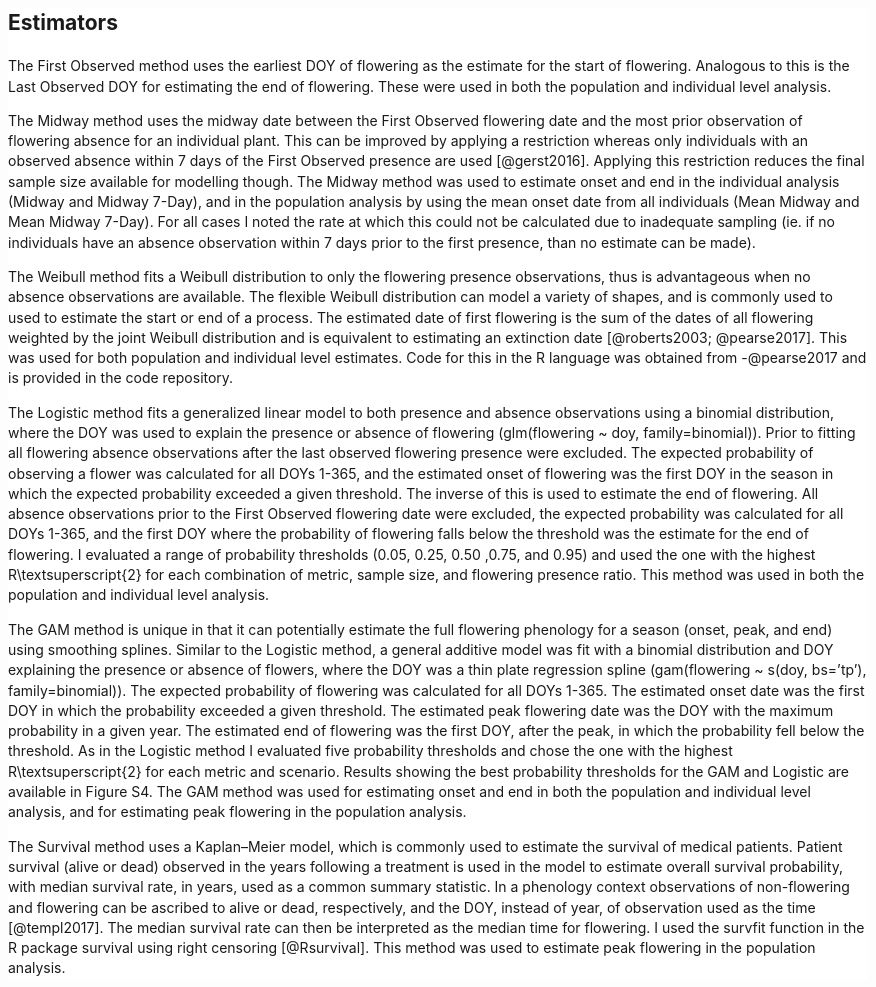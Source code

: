 ## Estimators

The First Observed method uses the earliest DOY of flowering as the estimate for the start of flowering. Analogous to this is the Last Observed DOY for estimating the end of flowering. These were used in both the population and individual level analysis.  

The Midway method uses the midway date between the First Observed flowering date and the most prior observation of flowering absence for an individual plant. This can be improved by applying a restriction whereas only individuals with an observed absence within 7 days of the First Observed presence are used [@gerst2016]. Applying this restriction reduces the final sample size available for modelling though. The Midway method was used to estimate onset and end in the individual analysis (Midway and Midway 7-Day), and in the population analysis by using the mean onset date from all individuals (Mean Midway and Mean Midway 7-Day). For all cases I noted the rate at which this could not be calculated due to inadequate sampling (ie. if no individuals have an absence observation within 7 days prior to the first presence, than no estimate can be made). 

The Weibull method fits a Weibull distribution to only the flowering presence observations, thus is advantageous when no absence observations are available. The flexible Weibull distribution can model a variety of shapes, and is commonly used to used to estimate the start or end of a process. The estimated date of first flowering is the sum of the dates of all flowering weighted by the joint Weibull distribution and is equivalent to estimating an extinction date [@roberts2003; @pearse2017]. This was used for both population and individual level estimates. Code for this in the R language was obtained from -@pearse2017 and is provided in the code repository. 

The Logistic method fits a generalized linear model to both presence and absence observations using a binomial distribution, where the DOY was used to explain the presence or absence of flowering (glm(flowering ~ doy, family=binomial)). Prior to fitting all flowering absence observations after the last observed flowering presence were excluded. The expected probability of observing a flower was calculated for all DOYs 1-365, and the estimated onset of flowering was the first DOY in the season in which the expected probability exceeded a given threshold. The inverse of this is used to estimate the end of flowering. All absence observations prior to the First Observed flowering date were excluded, the expected probability was calculated for all DOYs 1-365, and the first DOY where the probability of flowering falls below the threshold was the estimate for the end of flowering. I evaluated a range of probability thresholds (0.05, 0.25, 0.50 ,0.75, and 0.95) and used the one with the highest R\textsuperscript{2} for each combination of metric, sample size, and flowering presence ratio. This method was used in both the population and individual level analysis. 

The GAM method is unique in that it can potentially estimate the full flowering phenology for a season (onset, peak, and end) using smoothing splines. Similar to the Logistic method, a general additive model was fit with a binomial distribution and DOY explaining the presence or absence of flowers, where the DOY was a thin plate regression spline (gam(flowering ~ s(doy, bs=’tp’), family=binomial)). The expected probability of flowering was calculated for all DOYs 1-365. The estimated onset date was the first DOY in which the probability exceeded a given threshold. The estimated peak flowering date was the DOY with the maximum probability in a given year. The estimated end of flowering was the first DOY, after the peak, in which the probability fell below the threshold. As in the Logistic method I evaluated five probability thresholds and chose the one with the highest R\textsuperscript{2} for each metric and scenario. Results showing the best probability thresholds for the GAM and Logistic are available in Figure S4. The GAM method was used for estimating onset and end in both the population and individual level analysis, and for estimating peak flowering in the population analysis. 

The Survival method uses a Kaplan–Meier model, which is commonly used to estimate the survival of medical patients. Patient survival (alive or dead) observed in the years following a treatment is used in the model to estimate overall survival probability, with median survival rate, in years, used as a common summary statistic. In a phenology context observations of non-flowering and flowering can be ascribed to alive or dead, respectively, and the DOY, instead of year, of observation used as the time [@templ2017]. The median survival rate can then be interpreted as the median time for flowering. I used the survfit function in the R package survival using right censoring [@Rsurvival]. This method was used to estimate peak flowering in the population analysis. 
